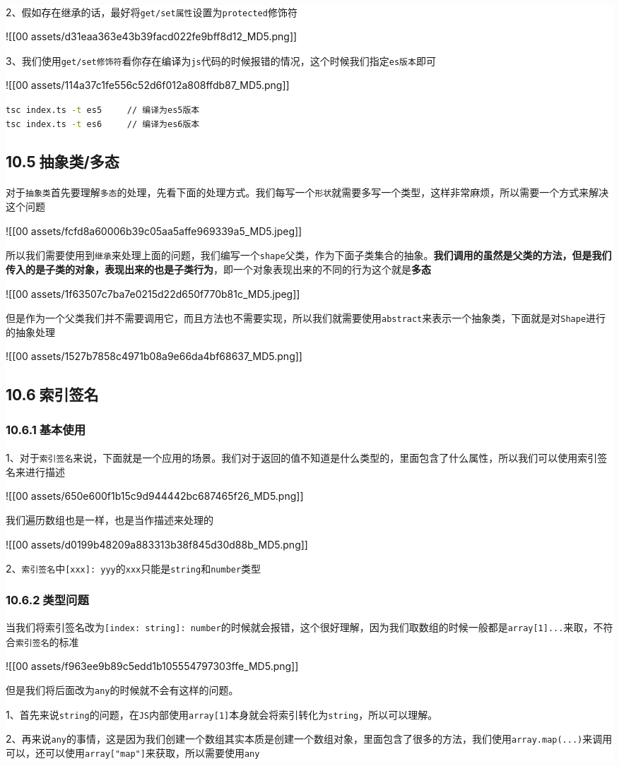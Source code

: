 2、假如存在继承的话，最好将`get/set属性`设置为`protected`修饰符

![[00 assets/d31eaa363e43b39facd022fe9bff8d12_MD5.png]]

3、我们使用`get/set修饰符`看你存在编译为`js`代码的时候报错的情况，这个时候我们指定`es版本`即可

![[00 assets/114a37c1fe556c52d6f012a808ffdb87_MD5.png]]

```bash
tsc index.ts -t es5 	// 编译为es5版本
tsc index.ts -t es6 	// 编译为es6版本
```

## 10.5 抽象类/多态

对于`抽象类`首先要理解`多态`的处理，先看下面的处理方式。我们每写一个`形状`就需要多写一个类型，这样非常麻烦，所以需要一个方式来解决这个问题

![[00 assets/fcfd8a60006b39c05aa5affe969339a5_MD5.jpeg]]

所以我们需要使用到`继承`来处理上面的问题，我们编写一个`shape`父类，作为下面子类集合的抽象。**我们调用的虽然是父类的方法，但是我们传入的是子类的对象，表现出来的也是子类行为**，即一个对象表现出来的不同的行为这个就是**多态**

![[00 assets/1f63507c7ba7e0215d22d650f770b81c_MD5.jpeg]]

但是作为一个父类我们并不需要调用它，而且方法也不需要实现，所以我们就需要使用`abstract`来表示一个抽象类，下面就是对`Shape`进行的抽象处理

![[00 assets/1527b7858c4971b08a9e66da4bf68637_MD5.png]]

## 10.6 索引签名

### 10.6.1 基本使用

1、对于`索引签名`来说，下面就是一个应用的场景。我们对于返回的值不知道是什么类型的，里面包含了什么属性，所以我们可以使用索引签名来进行描述

![[00 assets/650e600f1b15c9d944442bc687465f26_MD5.png]]

我们遍历数组也是一样，也是当作描述来处理的

![[00 assets/d0199b48209a883313b38f845d30d88b_MD5.png]]

2、`索引签名`中`[xxx]: yyy`的`xxx`只能是`string`和`number`类型

### 10.6.2 类型问题

当我们将索引签名改为`[index: string]: number`的时候就会报错，这个很好理解，因为我们取数组的时候一般都是`array[1]...`来取，不符合`索引签名`的标准

![[00 assets/f963ee9b89c5edd1b105554797303ffe_MD5.png]]

但是我们将后面改为`any`的时候就不会有这样的问题。

1、首先来说`string`的问题，在`JS`内部使用`array[1]`本身就会将索引转化为`string`，所以可以理解。

2、再来说`any`的事情，这是因为我们创建一个数组其实本质是创建一个数组对象，里面包含了很多的方法，我们使用`array.map(...)`来调用可以，还可以使用`array["map"]`来获取，所以需要使用`any`


  [key: string]: any;
